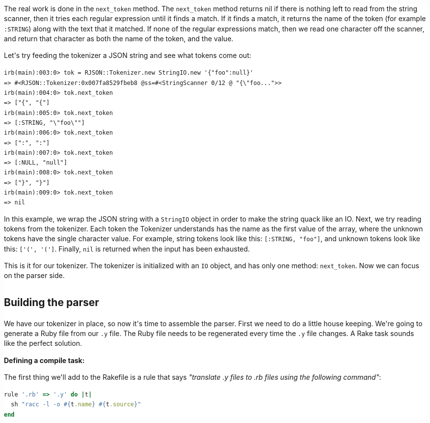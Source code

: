 The real work is done in the `next_token` method.  The `next_token` method
returns nil if there is nothing left to read from the string scanner, then it
tries each regular expression until it finds a match.  If it finds a match, it
returns the name of the token (for example `:STRING`) along with the text that
it matched.  If none of the regular expressions match, then we read one
character off the scanner, and return that character as both the name of the
token, and the value.

Let's try feeding the tokenizer a JSON string and see what tokens come out:

```
irb(main):003:0> tok = RJSON::Tokenizer.new StringIO.new '{"foo":null}'
=> #<RJSON::Tokenizer:0x007fa8529fbeb8 @ss=#<StringScanner 0/12 @ "{\"foo...">>
irb(main):004:0> tok.next_token
=> ["{", "{"]
irb(main):005:0> tok.next_token
=> [:STRING, "\"foo\""]
irb(main):006:0> tok.next_token
=> [":", ":"]
irb(main):007:0> tok.next_token
=> [:NULL, "null"]
irb(main):008:0> tok.next_token
=> ["}", "}"]
irb(main):009:0> tok.next_token
=> nil
```

In this example, we wrap the JSON string with a `StringIO` object in order to
make the string quack like an IO.  Next, we try reading tokens from the
tokenizer.  Each token the Tokenizer understands has the name as the first value of
the array, where the unknown tokens have the single character value.  For
example, string tokens look like this: `[:STRING, "foo"]`, and unknown tokens
look like this: `['(', '(']`.   Finally, `nil` is returned when the input has
been exhausted.

This is it for our tokenizer.  The tokenizer is initialized with an `IO` object, 
and has only one method: `next_token`.  Now we can focus on the parser side.

## Building the parser

We have our tokenizer in place, so now it's time to assemble the parser.  First
we need to do a little house keeping.  We're going to generate a Ruby file from
our `.y` file.  The Ruby file needs to be regenerated every time the `.y` file
changes.  A Rake task sounds like the perfect solution.

**Defining a compile task:**

The first thing we'll add to the Rakefile is a rule that says *"translate .y files to
.rb files using the following command"*:

```ruby
rule '.rb' => '.y' do |t|
  sh "racc -l -o #{t.name} #{t.source}"
end
```
